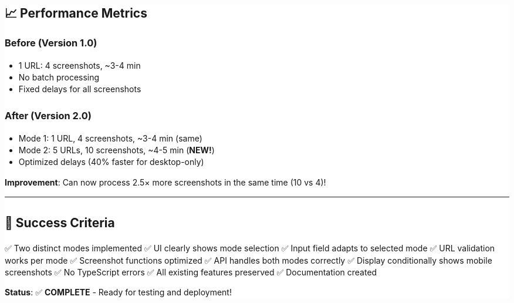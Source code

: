 ## 📈 Performance Metrics

### Before (Version 1.0)
- 1 URL: 4 screenshots, ~3-4 min
- No batch processing
- Fixed delays for all screenshots

### After (Version 2.0)
- Mode 1: 1 URL, 4 screenshots, ~3-4 min (same)
- Mode 2: 5 URLs, 10 screenshots, ~4-5 min (**NEW!**)
- Optimized delays (40% faster for desktop-only)

**Improvement**: Can now process 2.5× more screenshots in the same time (10 vs 4)!

---

## 🎉 Success Criteria

✅ Two distinct modes implemented
✅ UI clearly shows mode selection
✅ Input field adapts to selected mode
✅ URL validation works per mode
✅ Screenshot functions optimized
✅ API handles both modes correctly
✅ Display conditionally shows mobile screenshots
✅ No TypeScript errors
✅ All existing features preserved
✅ Documentation created

**Status**: ✅ **COMPLETE** - Ready for testing and deployment!
